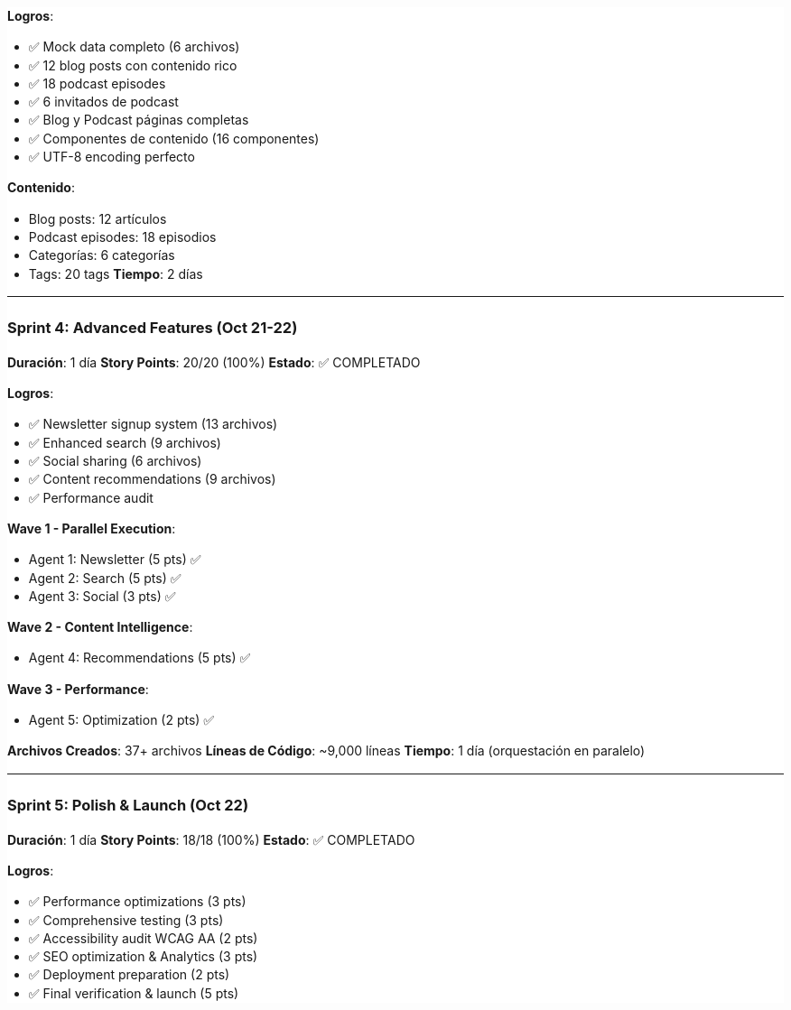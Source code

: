 **Logros**:
- ✅ Mock data completo (6 archivos)
- ✅ 12 blog posts con contenido rico
- ✅ 18 podcast episodes
- ✅ 6 invitados de podcast
- ✅ Blog y Podcast páginas completas
- ✅ Componentes de contenido (16 componentes)
- ✅ UTF-8 encoding perfecto

**Contenido**:
- Blog posts: 12 artículos
- Podcast episodes: 18 episodios
- Categorías: 6 categorías
- Tags: 20 tags
**Tiempo**: 2 días

---

### Sprint 4: Advanced Features (Oct 21-22)
**Duración**: 1 día
**Story Points**: 20/20 (100%)
**Estado**: ✅ COMPLETADO

**Logros**:
- ✅ Newsletter signup system (13 archivos)
- ✅ Enhanced search (9 archivos)
- ✅ Social sharing (6 archivos)
- ✅ Content recommendations (9 archivos)
- ✅ Performance audit

**Wave 1 - Parallel Execution**:
- Agent 1: Newsletter (5 pts) ✅
- Agent 2: Search (5 pts) ✅
- Agent 3: Social (3 pts) ✅

**Wave 2 - Content Intelligence**:
- Agent 4: Recommendations (5 pts) ✅

**Wave 3 - Performance**:
- Agent 5: Optimization (2 pts) ✅

**Archivos Creados**: 37+ archivos
**Líneas de Código**: ~9,000 líneas
**Tiempo**: 1 día (orquestación en paralelo)

---

### Sprint 5: Polish & Launch (Oct 22)
**Duración**: 1 día
**Story Points**: 18/18 (100%)
**Estado**: ✅ COMPLETADO

**Logros**:
- ✅ Performance optimizations (3 pts)
- ✅ Comprehensive testing (3 pts)
- ✅ Accessibility audit WCAG AA (2 pts)
- ✅ SEO optimization & Analytics (3 pts)
- ✅ Deployment preparation (2 pts)
- ✅ Final verification & launch (5 pts)
